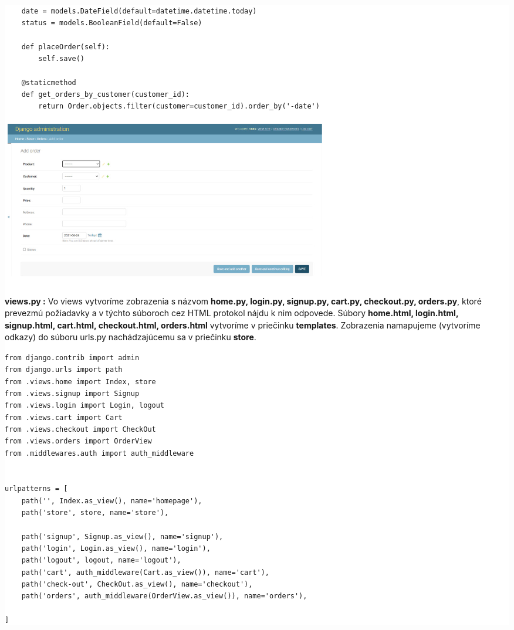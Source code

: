 ~~~
	date = models.DateField(default=datetime.datetime.today)
	status = models.BooleanField(default=False)

	def placeOrder(self):
		self.save()

	@staticmethod
	def get_orders_by_customer(customer_id):
		return Order.objects.filter(customer=customer_id).order_by('-date')
~~~

![](./obrazky/eshop12.png)

**views.py :** Vo views vytvoríme zobrazenia s názvom **home.py, login.py, signup.py, cart.py, checkout.py, orders.py**, ktoré prevezmú požiadavky a v týchto súboroch cez HTML protokol nájdu k nim odpovede. Súbory **home.html, login.html, signup.html, cart.html, checkout.html, orders.html** vytvoríme v priečinku **templates**. Zobrazenia namapujeme (vytvoríme odkazy) do súboru urls.py nachádzajúcemu sa v priečinku **store**.

~~~
from django.contrib import admin
from django.urls import path
from .views.home import Index, store
from .views.signup import Signup
from .views.login import Login, logout
from .views.cart import Cart
from .views.checkout import CheckOut
from .views.orders import OrderView
from .middlewares.auth import auth_middleware


urlpatterns = [
	path('', Index.as_view(), name='homepage'),
	path('store', store, name='store'),

	path('signup', Signup.as_view(), name='signup'),
	path('login', Login.as_view(), name='login'),
	path('logout', logout, name='logout'),
	path('cart', auth_middleware(Cart.as_view()), name='cart'),
	path('check-out', CheckOut.as_view(), name='checkout'),
	path('orders', auth_middleware(OrderView.as_view()), name='orders'),

]
~~~
